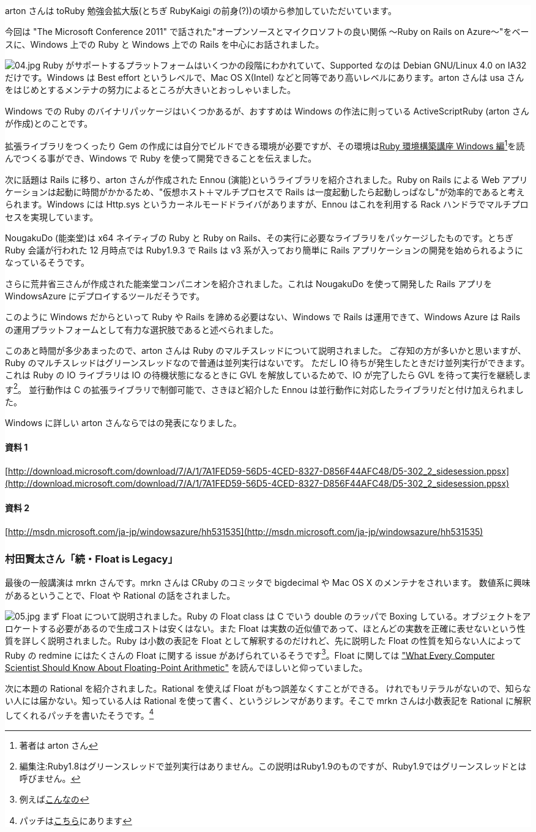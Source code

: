 arton さんは toRuby 勉強会拡大版(とちぎ RubyKaigi の前身(?))の頃から参加していただいています。

今回は "The Microsoft Conference 2011" で話された"オープンソースとマイクロソフトの良い関係 〜Ruby on Rails on Azure〜"をベースに、Windows 上での Ruby と Windows 上での Rails を中心にお話されました。

![04.jpg]({{base}}{{site.baseurl}}/images/0037-TochigiRubyKaigi04Report/04.jpg)
Ruby がサポートするプラットフォームはいくつかの段階にわかれていて、Supported なのは Debian GNU/Linux 4.0 on IA32 だけです。Windows は Best effort というレベルで、Mac OS X(Intel) などと同等であり高いレベルにあります。arton さんは usa さんをはじめとするメンテナの努力によるところが大きいとおっしゃいました。

Windows での Ruby のバイナリパッケージはいくつかあるが、おすすめは Windows の作法に則っている ActiveScriptRuby (arton さんが作成)とのことです。

拡張ライブラリをつくったり Gem の作成には自分でビルドできる環境が必要ですが、その環境は[Ruby 環境構築講座 Windows 編](http://tatsu-zine.com/books/winrubybuild)[^2]を読んでつくる事ができ、Windows で Ruby を使って開発できることを伝えました。

次に話題は Rails に移り、arton さんが作成された Ennou (演能)というライブラリを紹介されました。Ruby on Rails による Web アプリケーションは起動に時間がかかるため、"仮想ホスト＋マルチプロセスで Rails は一度起動したら起動しっぱなし"が効率的であると考えられます。Windows には Http.sys というカーネルモードドライバがありますが、Ennou はこれを利用する Rack ハンドラでマルチプロセスを実現しています。

NougakuDo (能楽堂)は x64 ネイティブの Ruby と Ruby on Rails、その実行に必要なライブラリをパッケージしたものです。とちぎ Ruby 会議が行われた 12 月時点では Ruby1.9.3 で Rails は v3 系が入っており簡単に Rails アプリケーションの開発を始められるようになっているそうです。

さらに荒井省三さんが作成された能楽堂コンパニオンを紹介されました。これは NougakuDo を使って開発した Rails アプリを WindowsAzure にデプロイするツールだそうです。

このように Windows だからといって Ruby や Rails を諦める必要はない、Windows で Rails は運用できて、Windows Azure は Rails の運用プラットフォームとして有力な選択肢であると述べられました。

このあと時間が多少あまったので、arton さんは Ruby のマルチスレッドについて説明されました。 ご存知の方が多いかと思いますが、Ruby のマルチスレッドはグリーンスレッドなので普通は並列実行はないです。 ただし IO 待ちが発生したときだけ並列実行ができます。 これは Ruby の IO ライブラリは IO の待機状態になるときに GVL を解放しているためで、IO が完了したら GVL を待って実行を継続します[^3]。 並行動作は C の拡張ライブラリで制御可能で、さきほど紹介した Ennou は並行動作に対応したライブラリだと付け加えられました。

Windows に詳しい arton さんならではの発表になりました。

#### 資料 1

[http://download.microsoft.com/download/7/A/1/7A1FED59-56D5-4CED-8327-D856F44AFC48/D5-302_2_sidesession.ppsx](http://download.microsoft.com/download/7/A/1/7A1FED59-56D5-4CED-8327-D856F44AFC48/D5-302_2_sidesession.ppsx)

#### 資料 2

[http://msdn.microsoft.com/ja-jp/windowsazure/hh531535](http://msdn.microsoft.com/ja-jp/windowsazure/hh531535)

### 村田賢太さん「続・Float is Legacy」

最後の一般講演は mrkn さんです。mrkn さんは CRuby のコミッタで bigdecimal や Mac OS X のメンテナをされいます。 数値系に興味があるということで、Float や Rational の話をされました。

![05.jpg]({{base}}{{site.baseurl}}/images/0037-TochigiRubyKaigi04Report/05.jpg)
まず Float について説明されました。Ruby の Float class は C でいう double のラッパで Boxing している。オブジェクトをアロケートする必要があるので生成コストは安くはない。また Float は実数の近似値であって、ほとんどの実数を正確に表せないという性質を詳しく説明されました。Ruby は小数の表記を Float として解釈するのだけれど、先に説明した Float の性質を知らない人によって Ruby の redmine にはたくさんの Float に関する issue があげられているそうです[^4]。Float に関しては ["What Every Computer Scientist Should Know About Floating-Point Arithmetic"](http://docs.oracle.com/cd/E19957-01/806-3568/ncg_goldberg.html) を読んでほしいと仰っていました。

次に本題の Rational を紹介されました。Rational を使えば Float がもつ誤差なくすことができる。 けれでもリテラルがないので、知らない人には届かない。知っている人は Rational を使って書く、というジレンマがあります。そこで mrkn さんは小数表記を Rational に解釈してくれるパッチを書いたそうです。[^5]


[^1]: ちなみにWEB+DB PRESSは総集編が出ています。 http://www.amazon.co.jp/dp/4774148318
[^2]: 著者は arton さん
[^3]: 編集注:Ruby1.8はグリーンスレッドで並列実行はありません。この説明はRuby1.9のものですが、Ruby1.9ではグリーンスレッドとは呼びません。
[^4]: 例えば[こんなの](http://redmine.ruby-lang.org/issues/4576)
[^5]: パッチは[こちら](http://speakerdeck.com/embed/4e872735f06c200053005582?origin=speakerdeck&size=preview&slide=1#)にあります